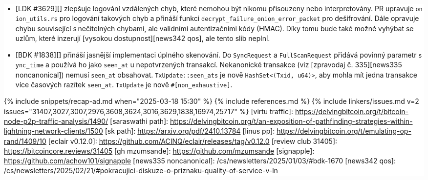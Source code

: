- [LDK #3629][] zlepšuje logování vzdálených chyb, které nemohou být nikomu přisouzeny
  nebo interpretovány. PR upravuje `onion_utils.rs` pro logování takových
  chyb a přináší funkci `decrypt_failure_onion_error_packet` pro dešifrování.
  Dále opravuje chybu související s nečitelných chybami, ale validními
  autentizačními kódy (HMAC). Díky tomu bude také možné vyhýbat se uzlům,
  které inzerují [vysokou dostupnost][news342 qos], ale tento slib neplní.

- [BDK #1838][] přináší jasnější implementaci úplného skenování. Do `SyncRequest` a
  `FullScanRequest` přidává povinný parametr `sync_time` a používá ho
  jako `seen_at` u nepotvrzených transakcí. Nekanonické transakce (viz
  [zpravodaj č. 335][news335 noncanonical]) nemusí `seen_at` obsahovat.
  `TxUpdate::seen_ats` je nově `HashSet<(Txid, u64)>`, aby mohla mít jedna transakce
  více časových razítek `seen_at`. `TxUpdate` je nově `#[non_exhaustive]`.

{% include snippets/recap-ad.md when="2025-03-18 15:30" %}
{% include references.md %}
{% include linkers/issues.md v=2 issues="31407,3027,3007,2976,3608,3624,3016,3629,1838,16974,25717" %}
[virtu traffic]: https://delvingbitcoin.org/t/bitcoin-node-p2p-traffic-analysis/1490/
[saraswathi path]: https://delvingbitcoin.org/t/an-exposition-of-pathfinding-strategies-within-lightning-network-clients/1500
[sk path]: https://arxiv.org/pdf/2410.13784
[linus pp]: https://delvingbitcoin.org/t/emulating-op-rand/1409/10
[eclair v0.12.0]: https://github.com/ACINQ/eclair/releases/tag/v0.12.0
[review club 31405]: https://bitcoincore.reviews/31405
[gh mzumsande]: https://github.com/mzumsande
[signapple]: https://github.com/achow101/signapple
[news335 noncanonical]: /cs/newsletters/2025/01/03/#bdk-1670
[news342 qos]: /cs/newsletters/2025/02/21/#pokracujici-diskuze-o-priznaku-quality-of-service-v-ln
